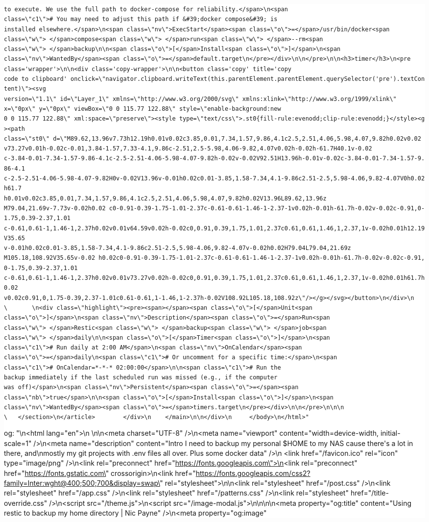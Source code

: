     to execute. We use the full path to docker-compose for reliability.</span>\n<span
    class=\"c1\"># You may need to adjust this path if &#39;docker compose&#39; is
    installed elsewhere.</span>\n<span class=\"nv\">ExecStart</span><span class=\"o\">=</span>/usr/bin/docker<span
    class=\"w\"> </span>compose<span class=\"w\"> </span>run<span class=\"w\"> </span>--rm<span
    class=\"w\"> </span>backup\n\n<span class=\"o\">[</span>Install<span class=\"o\">]</span>\n<span
    class=\"nv\">WantedBy</span><span class=\"o\">=</span>default.target\n</pre></div>\n\n</pre>\n\n<h3>timer</h3>\n<pre
    class='wrapper'>\n\n<div class='copy-wrapper'>\n\n<button class='copy' title='copy
    code to clipboard' onclick=\"navigator.clipboard.writeText(this.parentElement.parentElement.querySelector('pre').textContent)\"><svg
    version=\"1.1\" id=\"Layer_1\" xmlns=\"http://www.w3.org/2000/svg\" xmlns:xlink=\"http://www.w3.org/1999/xlink\"
    x=\"0px\" y=\"0px\" viewBox=\"0 0 115.77 122.88\" style=\"enable-background:new
    0 0 115.77 122.88\" xml:space=\"preserve\"><style type=\"text/css\">.st0{fill-rule:evenodd;clip-rule:evenodd;}</style><g><path
    class=\"st0\" d=\"M89.62,13.96v7.73h12.19h0.01v0.02c3.85,0.01,7.34,1.57,9.86,4.1c2.5,2.51,4.06,5.98,4.07,9.82h0.02v0.02
    v73.27v0.01h-0.02c-0.01,3.84-1.57,7.33-4.1,9.86c-2.51,2.5-5.98,4.06-9.82,4.07v0.02h-0.02h-61.7H40.1v-0.02
    c-3.84-0.01-7.34-1.57-9.86-4.1c-2.5-2.51-4.06-5.98-4.07-9.82h-0.02v-0.02V92.51H13.96h-0.01v-0.02c-3.84-0.01-7.34-1.57-9.86-4.1
    c-2.5-2.51-4.06-5.98-4.07-9.82H0v-0.02V13.96v-0.01h0.02c0.01-3.85,1.58-7.34,4.1-9.86c2.51-2.5,5.98-4.06,9.82-4.07V0h0.02h61.7
    h0.01v0.02c3.85,0.01,7.34,1.57,9.86,4.1c2.5,2.51,4.06,5.98,4.07,9.82h0.02V13.96L89.62,13.96z
    M79.04,21.69v-7.73v-0.02h0.02 c0-0.91-0.39-1.75-1.01-2.37c-0.61-0.61-1.46-1-2.37-1v0.02h-0.01h-61.7h-0.02v-0.02c-0.91,0-1.75,0.39-2.37,1.01
    c-0.61,0.61-1,1.46-1,2.37h0.02v0.01v64.59v0.02h-0.02c0,0.91,0.39,1.75,1.01,2.37c0.61,0.61,1.46,1,2.37,1v-0.02h0.01h12.19V35.65
    v-0.01h0.02c0.01-3.85,1.58-7.34,4.1-9.86c2.51-2.5,5.98-4.06,9.82-4.07v-0.02h0.02H79.04L79.04,21.69z
    M105.18,108.92V35.65v-0.02 h0.02c0-0.91-0.39-1.75-1.01-2.37c-0.61-0.61-1.46-1-2.37-1v0.02h-0.01h-61.7h-0.02v-0.02c-0.91,0-1.75,0.39-2.37,1.01
    c-0.61,0.61-1,1.46-1,2.37h0.02v0.01v73.27v0.02h-0.02c0,0.91,0.39,1.75,1.01,2.37c0.61,0.61,1.46,1,2.37,1v-0.02h0.01h61.7h0.02
    v0.02c0.91,0,1.75-0.39,2.37-1.01c0.61-0.61,1-1.46,1-2.37h-0.02V108.92L105.18,108.92z\"/></g></svg></button>\n</div>\n
    \       \n<div class=\"highlight\"><pre><span></span><span class=\"o\">[</span>Unit<span
    class=\"o\">]</span>\n<span class=\"nv\">Description</span><span class=\"o\">=</span>Run<span
    class=\"w\"> </span>Restic<span class=\"w\"> </span>backup<span class=\"w\"> </span>job<span
    class=\"w\"> </span>daily\n\n<span class=\"o\">[</span>Timer<span class=\"o\">]</span>\n<span
    class=\"c1\"># Run daily at 2:00 AM</span>\n<span class=\"nv\">OnCalendar</span><span
    class=\"o\">=</span>daily\n<span class=\"c1\"># Or uncomment for a specific time:</span>\n<span
    class=\"c1\"># OnCalendar=*-*-* 02:00:00</span>\n\n<span class=\"c1\"># Run the
    backup immediately if the last scheduled run was missed (e.g., if the computer
    was off)</span>\n<span class=\"nv\">Persistent</span><span class=\"o\">=</span><span
    class=\"nb\">true</span>\n\n<span class=\"o\">[</span>Install<span class=\"o\">]</span>\n<span
    class=\"nv\">WantedBy</span><span class=\"o\">=</span>timers.target\n</pre></div>\n\n</pre>\n\n\n
    \   </section>\n</article>        </div>\n    </main>\n\n</div>\n     </body>\n</html>"
  og: "<!DOCTYPE html>\n<html lang=\"en\">\n    <head>\n<title>Using restic to backup
    my home directory</title>\n<meta charset=\"UTF-8\" />\n<meta name=\"viewport\"
    content=\"width=device-width, initial-scale=1\" />\n<meta name=\"description\"
    content=\"Intro I need to backup my personal $HOME to my NAS cause there&#x27;s
    a lot in there, and\nmostly my git projects with .env files all over. Plus some
    docker data\" />\n <link href=\"/favicon.ico\" rel=\"icon\" type=\"image/png\"
    />\n<link rel=\"preconnect\" href=\"https://fonts.googleapis.com\">\n<link rel=\"preconnect\"
    href=\"https://fonts.gstatic.com\" crossorigin>\n<link href=\"https://fonts.googleapis.com/css2?family=Inter:wght@400;500;700&display=swap\"
    rel=\"stylesheet\">\n\n<link rel=\"stylesheet\" href=\"/post.css\" />\n<link rel=\"stylesheet\"
    href=\"/app.css\" />\n<link rel=\"stylesheet\" href=\"/patterns.css\" />\n<link
    rel=\"stylesheet\" href=\"/title-override.css\" />\n<script src=\"/theme.js\"></script>\n<script
    src=\"/image-modal.js\"></script>\n\n<!-- Open Graph and Twitter Card meta tags
    -->\n<!-- Regular post meta tags -->\n<meta property=\"og:title\" content=\"Using
    restic to backup my home directory | Nic Payne\" />\n<meta property=\"og:image\"